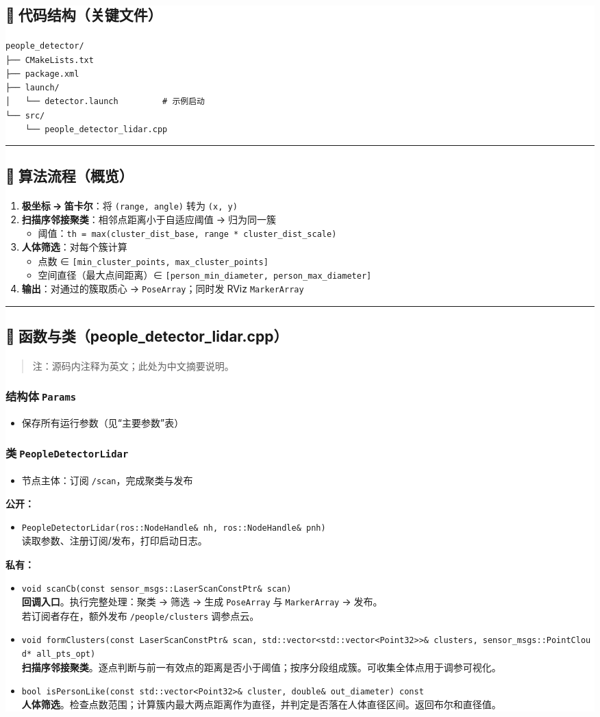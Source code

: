 
## 🧩 代码结构（关键文件）

```
people_detector/
├── CMakeLists.txt
├── package.xml
├── launch/
│   └── detector.launch         # 示例启动
└── src/
    └── people_detector_lidar.cpp
```

---

## 🧠 算法流程（概览）

1. **极坐标 → 笛卡尔**：将 `(range, angle)` 转为 `(x, y)`  
2. **扫描序邻接聚类**：相邻点距离小于自适应阈值 → 归为同一簇  
   - 阈值：`th = max(cluster_dist_base, range * cluster_dist_scale)`  
3. **人体筛选**：对每个簇计算  
   - 点数 ∈ `[min_cluster_points, max_cluster_points]`  
   - 空间直径（最大点间距离）∈ `[person_min_diameter, person_max_diameter]`  
4. **输出**：对通过的簇取质心 → `PoseArray`；同时发 RViz `MarkerArray`

---

## 🧩 函数与类（people_detector_lidar.cpp）

> 注：源码内注释为英文；此处为中文摘要说明。

### 结构体 `Params`
- 保存所有运行参数（见“主要参数”表）

### 类 `PeopleDetectorLidar`
- 节点主体：订阅 `/scan`，完成聚类与发布

**公开：**
- `PeopleDetectorLidar(ros::NodeHandle& nh, ros::NodeHandle& pnh)`  
  读取参数、注册订阅/发布，打印启动日志。

**私有：**
- `void scanCb(const sensor_msgs::LaserScanConstPtr& scan)`  
  **回调入口**。执行完整处理：聚类 → 筛选 → 生成 `PoseArray` 与 `MarkerArray` → 发布。  
  若订阅者存在，额外发布 `/people/clusters` 调参点云。

- `void formClusters(const LaserScanConstPtr& scan, std::vector<std::vector<Point32>>& clusters, sensor_msgs::PointCloud* all_pts_opt)`  
  **扫描序邻接聚类**。逐点判断与前一有效点的距离是否小于阈值；按序分段组成簇。可收集全体点用于调参可视化。

- `bool isPersonLike(const std::vector<Point32>& cluster, double& out_diameter) const`  
  **人体筛选**。检查点数范围；计算簇内最大两点距离作为直径，并判定是否落在人体直径区间。返回布尔和直径值。
